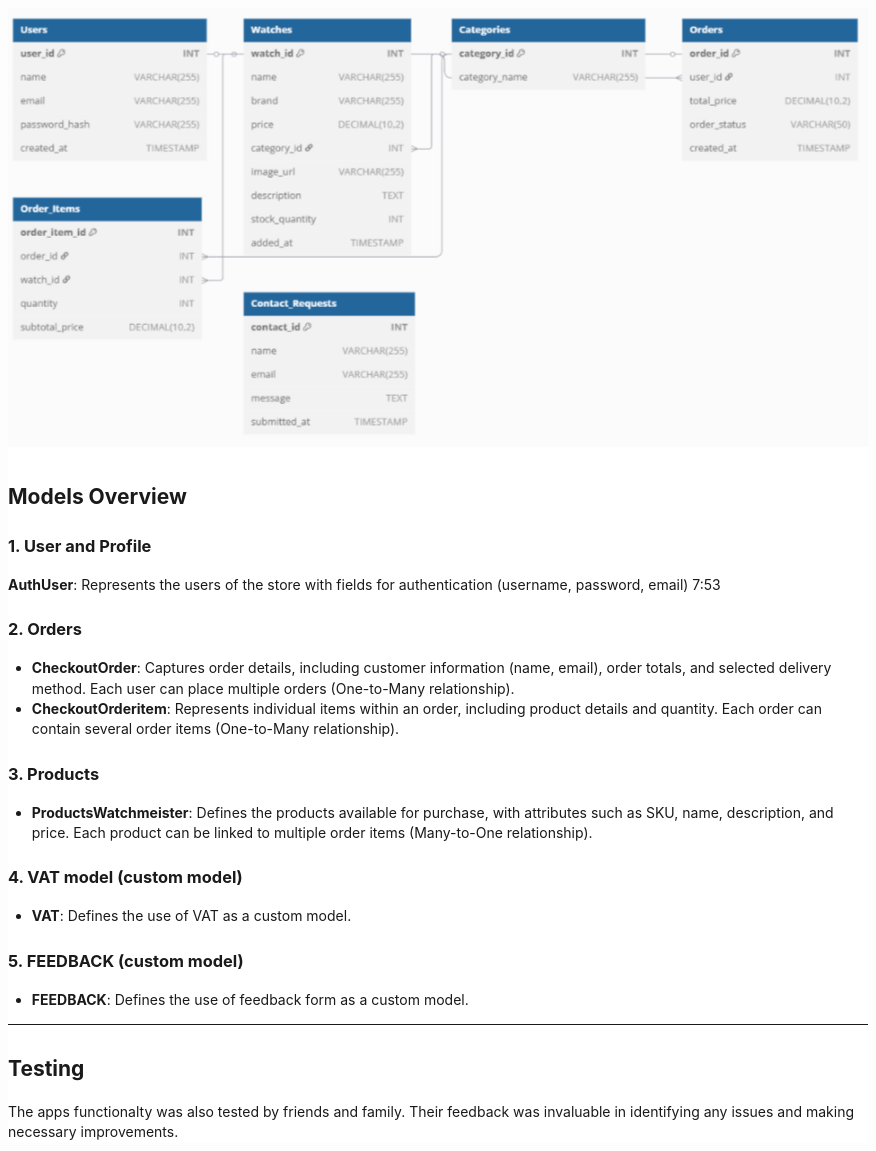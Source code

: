 ![watchmeister-erd](media/erd.png)


## Models Overview

### 1. User and Profile

**AuthUser**: Represents the users of the store with fields for authentication (username, password, email)
7:53
### 2. Orders
 - **CheckoutOrder**: Captures order details, including customer information (name, email), order totals, and selected delivery method. Each user can place multiple orders (One-to-Many relationship).
 - **CheckoutOrderitem**: Represents individual items within an order, including product details and quantity. Each order can contain several order items (One-to-Many relationship).
### 3. Products
 - **ProductsWatchmeister**: Defines the products available for purchase, with attributes such as SKU, name, description, and price. Each product can be linked to multiple order items (Many-to-One relationship).
### 4. VAT model (custom model)
 - **VAT**: Defines the use of VAT as a custom model.
### 5. FEEDBACK (custom model)
 - **FEEDBACK**: Defines the use of feedback form as a custom model.

---

## Testing
The apps functionalty was also tested by friends and family. Their feedback was invaluable in identifying any issues and making necessary improvements.
